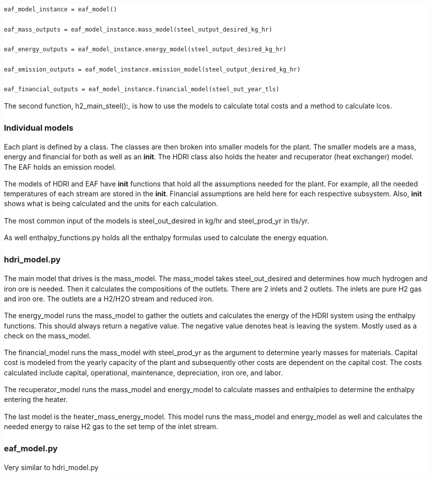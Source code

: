 ```
eaf_model_instance = eaf_model() 

eaf_mass_outputs = eaf_model_instance.mass_model(steel_output_desired_kg_hr)

eaf_energy_outputs = eaf_model_instance.energy_model(steel_output_desired_kg_hr)

eaf_emission_outputs = eaf_model_instance.emission_model(steel_output_desired_kg_hr)

eaf_financial_outputs = eaf_model_instance.financial_model(steel_out_year_tls)
```

The second function, h2_main_steel():, is how to use the models to calculate total costs and a method to calculate lcos.  

### Individual models

Each plant is defined by a class.  The classes are then broken into smaller models for the plant.  The smaller models are a mass, energy and financial for both as well as an __init__.  The HDRI class also holds the heater and recuperator (heat exchanger) model.  The EAF holds an emission model.

The models of HDRI and EAF have __init__ functions that hold all the assumptions needed for the plant.  For example, all the needed temperatures of each stream are stored in the __init__.  Financial assumptions are held here for each respective subsystem.  Also, __init__ shows what is being calculated and the units for each calculation.

The most common input of the models is steel_out_desired in kg/hr and steel_prod_yr in tls/yr. 

As well enthalpy_functions.py holds all the enthalpy formulas used to calculate the energy equation.

### hdri_model.py

The main model that drives is the mass_model.  The mass_model takes steel_out_desired and determines how much hydrogen and iron ore is needed.  Then it calculates the compositions of the outlets. There are 2 inlets and 2 outlets.  The inlets are pure H2 gas and iron ore.  The outlets are a H2/H2O stream and reduced iron.

The energy_model runs the mass_model to gather the outlets and calculates the energy of the HDRI system using the enthalpy functions.  This should always return a negative value.  The negative value denotes heat is leaving the system.  Mostly used as a check on the mass_model.

The financial_model runs the mass_model with steel_prod_yr as the argument to determine yearly masses for materials.  Capital cost is modeled from the yearly capacity of the plant and subsequently other costs are dependent on the capital cost.  The costs calculated include capital, operational, maintenance, depreciation, iron ore, and labor.

The recuperator_model runs the mass_model and energy_model to calculate masses and enthalpies to determine the enthalpy entering the heater. 

The last model is the heater_mass_energy_model.  This model runs the mass_model and energy_model as well and calculates the needed energy to raise H2 gas to the set temp of the inlet stream.

### eaf_model.py

Very similar to hdri_model.py
